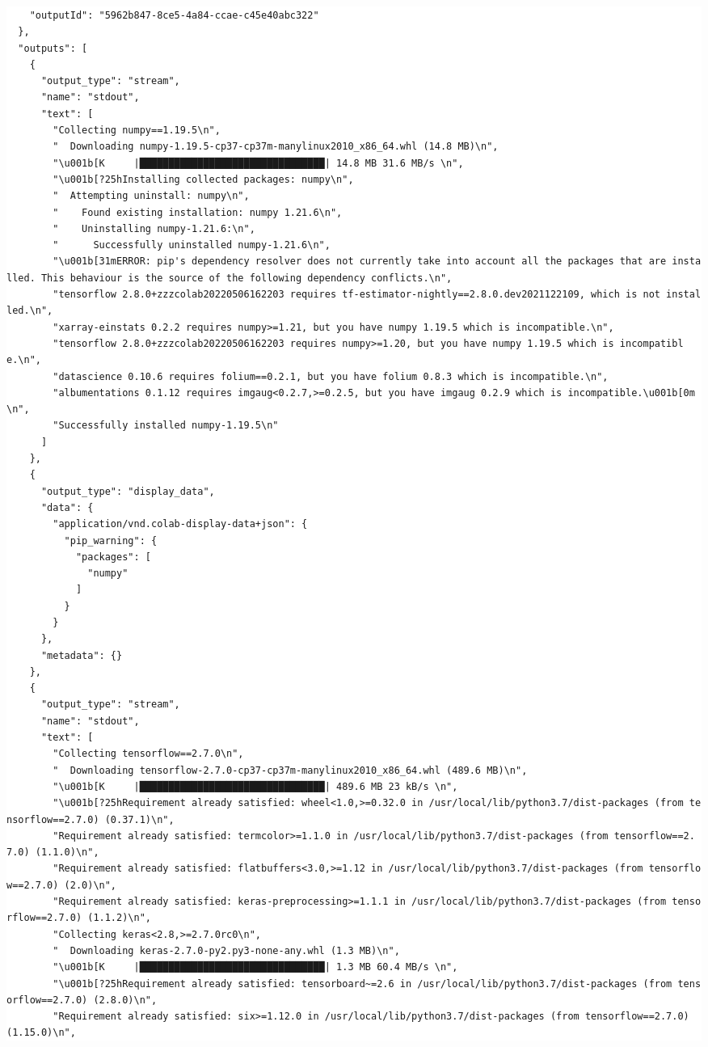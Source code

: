         "outputId": "5962b847-8ce5-4a84-ccae-c45e40abc322"
      },
      "outputs": [
        {
          "output_type": "stream",
          "name": "stdout",
          "text": [
            "Collecting numpy==1.19.5\n",
            "  Downloading numpy-1.19.5-cp37-cp37m-manylinux2010_x86_64.whl (14.8 MB)\n",
            "\u001b[K     |████████████████████████████████| 14.8 MB 31.6 MB/s \n",
            "\u001b[?25hInstalling collected packages: numpy\n",
            "  Attempting uninstall: numpy\n",
            "    Found existing installation: numpy 1.21.6\n",
            "    Uninstalling numpy-1.21.6:\n",
            "      Successfully uninstalled numpy-1.21.6\n",
            "\u001b[31mERROR: pip's dependency resolver does not currently take into account all the packages that are installed. This behaviour is the source of the following dependency conflicts.\n",
            "tensorflow 2.8.0+zzzcolab20220506162203 requires tf-estimator-nightly==2.8.0.dev2021122109, which is not installed.\n",
            "xarray-einstats 0.2.2 requires numpy>=1.21, but you have numpy 1.19.5 which is incompatible.\n",
            "tensorflow 2.8.0+zzzcolab20220506162203 requires numpy>=1.20, but you have numpy 1.19.5 which is incompatible.\n",
            "datascience 0.10.6 requires folium==0.2.1, but you have folium 0.8.3 which is incompatible.\n",
            "albumentations 0.1.12 requires imgaug<0.2.7,>=0.2.5, but you have imgaug 0.2.9 which is incompatible.\u001b[0m\n",
            "Successfully installed numpy-1.19.5\n"
          ]
        },
        {
          "output_type": "display_data",
          "data": {
            "application/vnd.colab-display-data+json": {
              "pip_warning": {
                "packages": [
                  "numpy"
                ]
              }
            }
          },
          "metadata": {}
        },
        {
          "output_type": "stream",
          "name": "stdout",
          "text": [
            "Collecting tensorflow==2.7.0\n",
            "  Downloading tensorflow-2.7.0-cp37-cp37m-manylinux2010_x86_64.whl (489.6 MB)\n",
            "\u001b[K     |████████████████████████████████| 489.6 MB 23 kB/s \n",
            "\u001b[?25hRequirement already satisfied: wheel<1.0,>=0.32.0 in /usr/local/lib/python3.7/dist-packages (from tensorflow==2.7.0) (0.37.1)\n",
            "Requirement already satisfied: termcolor>=1.1.0 in /usr/local/lib/python3.7/dist-packages (from tensorflow==2.7.0) (1.1.0)\n",
            "Requirement already satisfied: flatbuffers<3.0,>=1.12 in /usr/local/lib/python3.7/dist-packages (from tensorflow==2.7.0) (2.0)\n",
            "Requirement already satisfied: keras-preprocessing>=1.1.1 in /usr/local/lib/python3.7/dist-packages (from tensorflow==2.7.0) (1.1.2)\n",
            "Collecting keras<2.8,>=2.7.0rc0\n",
            "  Downloading keras-2.7.0-py2.py3-none-any.whl (1.3 MB)\n",
            "\u001b[K     |████████████████████████████████| 1.3 MB 60.4 MB/s \n",
            "\u001b[?25hRequirement already satisfied: tensorboard~=2.6 in /usr/local/lib/python3.7/dist-packages (from tensorflow==2.7.0) (2.8.0)\n",
            "Requirement already satisfied: six>=1.12.0 in /usr/local/lib/python3.7/dist-packages (from tensorflow==2.7.0) (1.15.0)\n",